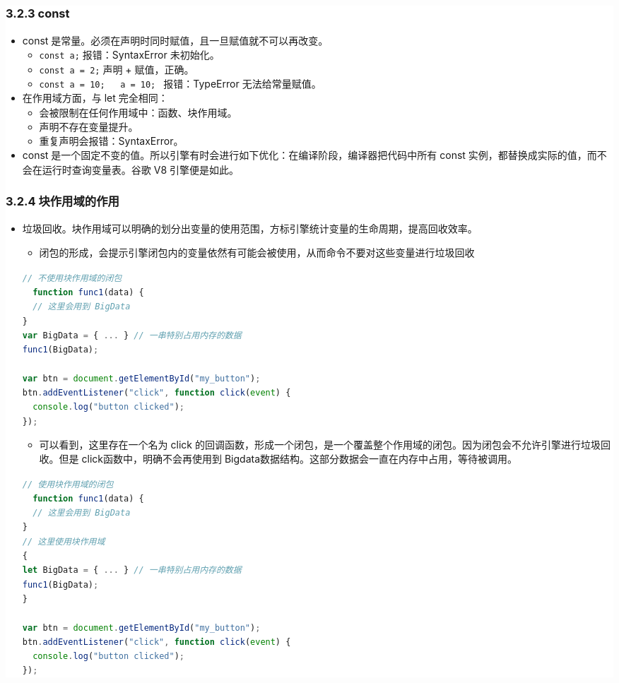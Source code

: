 

### 3.2.3 const

-   const 是常量。必须在声明时同时赋值，且一旦赋值就不可以再改变。
    -   `const a;` 报错：SyntaxError 未初始化。
    -   `const a = 2;` 声明 + 赋值，正确。
    -   `const a = 10;   a = 10; ` 报错：TypeError  无法给常量赋值。
-   在作用域方面，与 let 完全相同：
    -   会被限制在任何作用域中：函数、块作用域。
    -   声明不存在变量提升。
    -   重复声明会报错：SyntaxError。
-   const 是一个固定不变的值。所以引擎有时会进行如下优化：在编译阶段，编译器把代码中所有 const 实例，都替换成实际的值，而不会在运行时查询变量表。谷歌 V8 引擎便是如此。



### 3.2.4 块作用域的作用

-   垃圾回收。块作用域可以明确的划分出变量的使用范围，方标引擎统计变量的生命周期，提高回收效率。

    -   闭包的形成，会提示引擎闭包内的变量依然有可能会被使用，从而命令不要对这些变量进行垃圾回收

    ```js
    // 不使用块作用域的闭包
      function func1(data) {
      // 这里会用到 BigData
    }
    var BigData = { ... } // 一串特别占用内存的数据             
    func1(BigData);
    
    var btn = document.getElementById("my_button");
    btn.addEventListener("click", function click(event) {
      console.log("button clicked");
    });
    ```

    -   可以看到，这里存在一个名为 click 的回调函数，形成一个闭包，是一个覆盖整个作用域的闭包。因为闭包会不允许引擎进行垃圾回收。但是 click函数中，明确不会再使用到 Bigdata数据结构。这部分数据会一直在内存中占用，等待被调用。

    ```js
    // 使用块作用域的闭包
      function func1(data) {
      // 这里会用到 BigData
    }
    // 这里使用块作用域
    {  
    let BigData = { ... } // 一串特别占用内存的数据             
    func1(BigData);
    }
    
    var btn = document.getElementById("my_button");
    btn.addEventListener("click", function click(event) {
      console.log("button clicked");
    });
    ```

